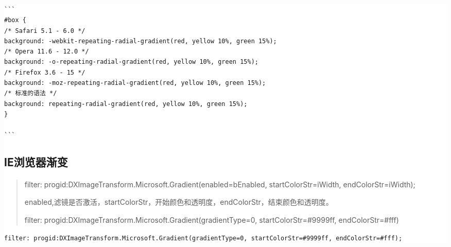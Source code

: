    ```
    #box {
    /* Safari 5.1 - 6.0 */
    background: -webkit-repeating-radial-gradient(red, yellow 10%, green 15%);
    /* Opera 11.6 - 12.0 */
    background: -o-repeating-radial-gradient(red, yellow 10%, green 15%);
    /* Firefox 3.6 - 15 */
    background: -moz-repeating-radial-gradient(red, yellow 10%, green 15%);
    /* 标准的语法 */
    background: repeating-radial-gradient(red, yellow 10%, green 15%);
    }

    ```

## [](#IE浏览器渐变)IE浏览器渐变

> filter: progid:DXImageTransform.Microsoft.Gradient(enabled=bEnabled, startColorStr=iWidth, endColorStr=iWidth);
>
> enabled,滤镜是否激活，startColorStr，开始颜色和透明度，endColorStr，结束颜色和透明度。
>
> filter: progid:DXImageTransform.Microsoft.Gradient(gradientType=0, startColorStr=#9999ff, endColorStr=#fff)

```
filter: progid:DXImageTransform.Microsoft.Gradient(gradientType=0, startColorStr=#9999ff, endColorStr=#fff);

```
